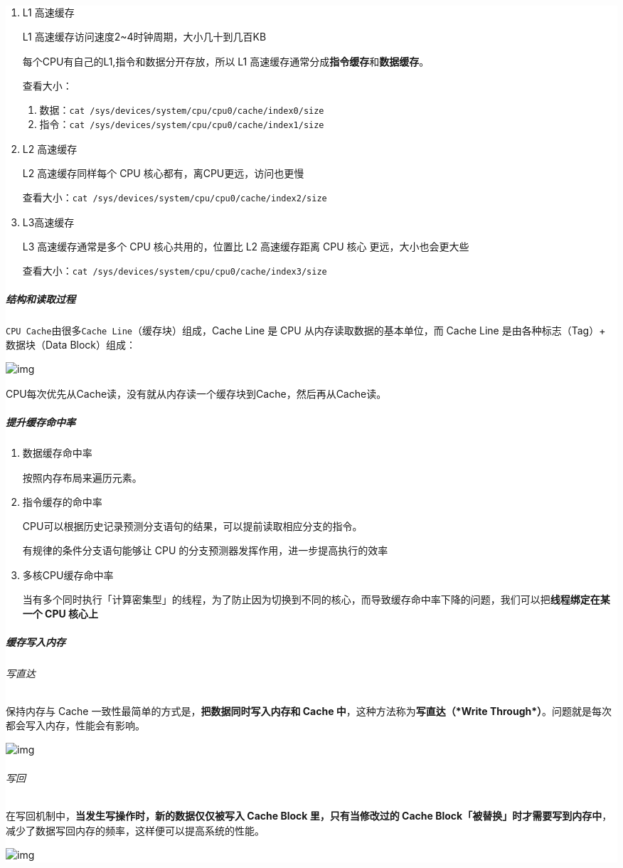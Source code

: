 1. L1 高速缓存

   L1 高速缓存访问速度2~4时钟周期，大小几十到几百KB

   每个CPU有自己的L1,指令和数据分开存放，所以 L1 高速缓存通常分成**指令缓存**和**数据缓存**。

   查看大小：

   1. 数据：`cat /sys/devices/system/cpu/cpu0/cache/index0/size`
   2. 指令：`cat /sys/devices/system/cpu/cpu0/cache/index1/size`

2. L2 高速缓存

   L2 高速缓存同样每个 CPU 核心都有，离CPU更远，访问也更慢

   查看大小：`cat /sys/devices/system/cpu/cpu0/cache/index2/size`

3. L3高速缓存

   L3 高速缓存通常是多个 CPU 核心共用的，位置比 L2 高速缓存距离 CPU 核心 更远，大小也会更大些

   查看大小：`cat /sys/devices/system/cpu/cpu0/cache/index3/size `

##### 结构和读取过程

`CPU Cache`由很多`Cache Line`（缓存块）组成，Cache Line 是 CPU 从内存读取数据的基本单位，而 Cache Line 是由各种标志（Tag）+ 数据块（Data Block）组成：

![img](https://raw.githubusercontent.com/0RAJA/img/main/20230426001351-800-Cache%E7%9A%84%E6%95%B0%E6%8D%AE%E7%BB%93%E6%9E%84.png)

CPU每次优先从Cache读，没有就从内存读一个缓存块到Cache，然后再从Cache读。

##### 提升缓存命中率

1. 数据缓存命中率

   按照内存布局来遍历元素。

2. 指令缓存的命中率

   CPU可以根据历史记录预测分支语句的结果，可以提前读取相应分支的指令。

   有规律的条件分支语句能够让 CPU 的分支预测器发挥作用，进一步提高执行的效率

3. 多核CPU缓存命中率

   当有多个同时执行「计算密集型」的线程，为了防止因为切换到不同的核心，而导致缓存命中率下降的问题，我们可以把**线程绑定在某一个 CPU 核心上**

##### 缓存写入内存

###### 写直达

保持内存与 Cache 一致性最简单的方式是，**把数据同时写入内存和 Cache 中**，这种方法称为**写直达（\*Write Through\*）**。问题就是每次都会写入内存，性能会有影响。

![img](https://raw.githubusercontent.com/0RAJA/img/main/20230426002335-382-%E5%86%99%E7%9B%B4%E8%BE%BE-20230426002334725.png)

###### 写回

在写回机制中，**当发生写操作时，新的数据仅仅被写入 Cache Block 里，只有当修改过的 Cache Block「被替换」时才需要写到内存中**，减少了数据写回内存的频率，这样便可以提高系统的性能。

![img](https://raw.githubusercontent.com/0RAJA/img/main/20230426002331-173-%E5%86%99%E5%9B%9E1-20230426002330514.png)
